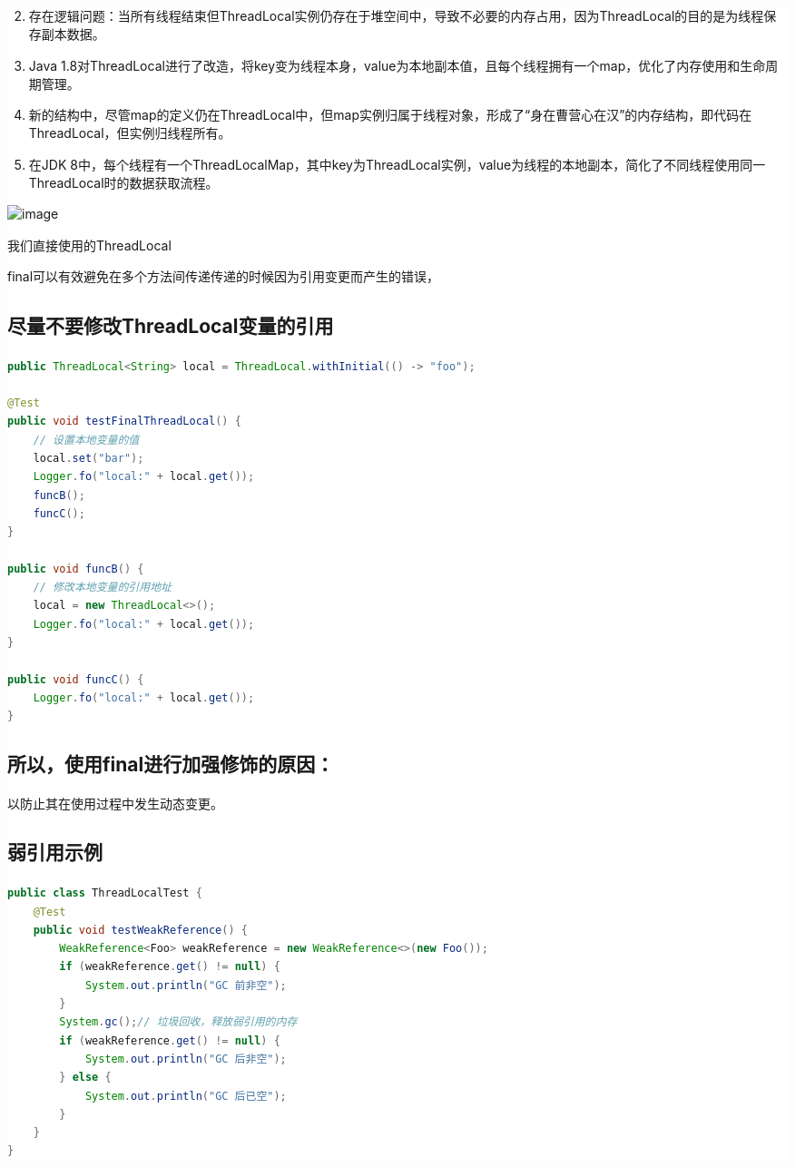 2. 存在逻辑问题：当所有线程结束但ThreadLocal实例仍存在于堆空间中，导致不必要的内存占用，因为ThreadLocal的目的是为线程保存副本数据。

3. Java 1.8对ThreadLocal进行了改造，将key变为线程本身，value为本地副本值，且每个线程拥有一个map，优化了内存使用和生命周期管理。

4. 新的结构中，尽管map的定义仍在ThreadLocal中，但map实例归属于线程对象，形成了“身在曹营心在汉”的内存结构，即代码在ThreadLocal，但实例归线程所有。

5. 在JDK 8中，每个线程有一个ThreadLocalMap，其中key为ThreadLocal实例，value为线程的本地副本，简化了不同线程使用同一ThreadLocal时的数据获取流程。

<img width="1892" height="902" alt="image" src="https://github.com/user-attachments/assets/2cbc5885-9669-47f0-a721-831672be5af9" />


我们直接使用的ThreadLocal

final可以有效避免在多个方法间传递传递的时候因为引用变更而产生的错误，

## 尽量不要修改ThreadLocal变量的引用
```java
public ThreadLocal<String> local = ThreadLocal.withInitial(() -> "foo");

@Test
public void testFinalThreadLocal() {
    // 设置本地变量的值
    local.set("bar");
    Logger.fo("local:" + local.get());
    funcB();
    funcC();
}

public void funcB() {
    // 修改本地变量的引用地址
    local = new ThreadLocal<>();
    Logger.fo("local:" + local.get());
}

public void funcC() {
    Logger.fo("local:" + local.get());
}
```

## 所以，使用final进行加强修饰的原因：
以防止其在使用过程中发生动态变更。

## 弱引用示例
```java
public class ThreadLocalTest {
    @Test
    public void testWeakReference() {
        WeakReference<Foo> weakReference = new WeakReference<>(new Foo());
        if (weakReference.get() != null) {
            System.out.println("GC 前非空");
        }
        System.gc();// 垃圾回收，释放弱引用的内存
        if (weakReference.get() != null) {
            System.out.println("GC 后非空");
        } else {
            System.out.println("GC 后已空");
        }
    }
}
```
